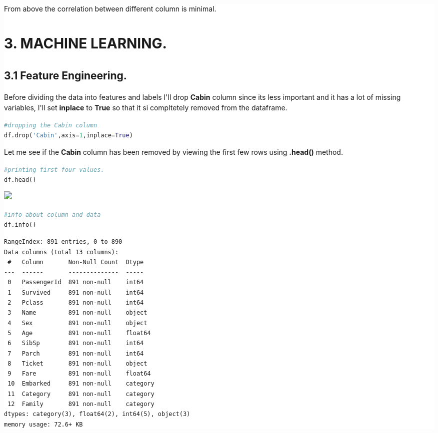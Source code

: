 
From above the correlation between different column is minimal.

# 3. MACHINE LEARNING.

## 3.1 Feature Engineering.

Before dividing the data into features and labels I'll drop **Cabin** column since its less important and it has a lot of missing variables, I'll set **inplace** to **True** so that it si compltetely removed from the dataframe.


```python
#dropping the Cabin column
df.drop('Cabin',axis=1,inplace=True)
```

Let me see if the **Cabin** column has been removed by viewing the first few rows using **.head()** method.


```python
#printing first four values.
df.head()
```
![](/post/2020-07-27-mine_files/table11.PNG)

```python
#info about column and data
df.info()
```

    
    RangeIndex: 891 entries, 0 to 890
    Data columns (total 13 columns):
     #   Column       Non-Null Count  Dtype   
    ---  ------       --------------  -----   
     0   PassengerId  891 non-null    int64   
     1   Survived     891 non-null    int64   
     2   Pclass       891 non-null    int64   
     3   Name         891 non-null    object  
     4   Sex          891 non-null    object  
     5   Age          891 non-null    float64 
     6   SibSp        891 non-null    int64   
     7   Parch        891 non-null    int64   
     8   Ticket       891 non-null    object  
     9   Fare         891 non-null    float64 
     10  Embarked     891 non-null    category
     11  Category     891 non-null    category
     12  Family       891 non-null    category
    dtypes: category(3), float64(2), int64(5), object(3)
    memory usage: 72.6+ KB
    